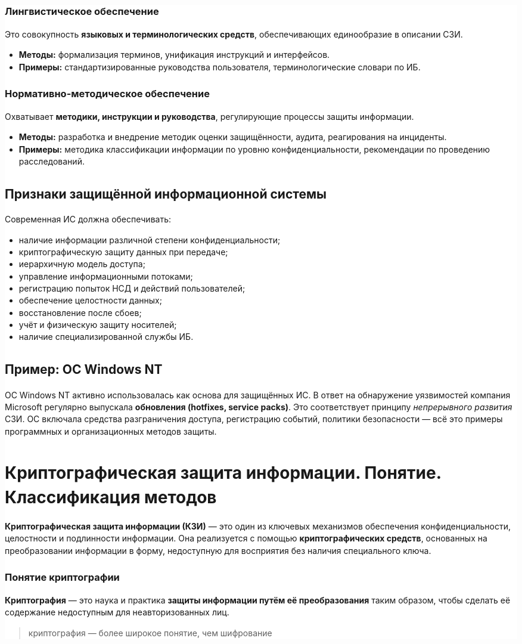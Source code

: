 ### Лингвистическое обеспечение

Это совокупность **языковых и терминологических средств**, обеспечивающих единообразие в описании СЗИ.

- **Методы:** формализация терминов, унификация инструкций и интерфейсов.
- **Примеры:** стандартизированные руководства пользователя, терминологические словари по ИБ.

### Нормативно-методическое обеспечение

Охватывает **методики, инструкции и руководства**, регулирующие процессы защиты информации.

- **Методы:** разработка и внедрение методик оценки защищённости, аудита, реагирования на инциденты.
- **Примеры:** методика классификации информации по уровню конфиденциальности, рекомендации по проведению расследований.

## Признаки защищённой информационной системы

Современная ИС должна обеспечивать:
- наличие информации различной степени конфиденциальности;
- криптографическую защиту данных при передаче;
- иерархичную модель доступа;
- управление информационными потоками;
- регистрацию попыток НСД и действий пользователей;
- обеспечение целостности данных;
- восстановление после сбоев;
- учёт и физическую защиту носителей;
- наличие специализированной службы ИБ.

## Пример: ОС Windows NT

ОС Windows NT активно использовалась как основа для защищённых ИС. В ответ на обнаружение уязвимостей компания Microsoft регулярно выпускала **обновления (hotfixes, service packs)**. Это соответствует принципу *непрерывного развития* СЗИ. ОС включала средства разграничения доступа, регистрацию событий, политики безопасности — всё это примеры программных и организационных методов защиты.

# Криптографическая защита информации. Понятие. Классификация методов

**Криптографическая защита информации (КЗИ)** — это один из ключевых механизмов обеспечения конфиденциальности, целостности и подлинности информации. Она реализуется с помощью **криптографических средств**, основанных на преобразовании информации в форму, недоступную для восприятия без наличия специального ключа.

### Понятие криптографии

**Криптография** — это наука и практика **защиты информации путём её преобразования** таким образом, чтобы сделать её содержание недоступным для неавторизованных лиц.

> криптография — более широкое понятие, чем шифрование
